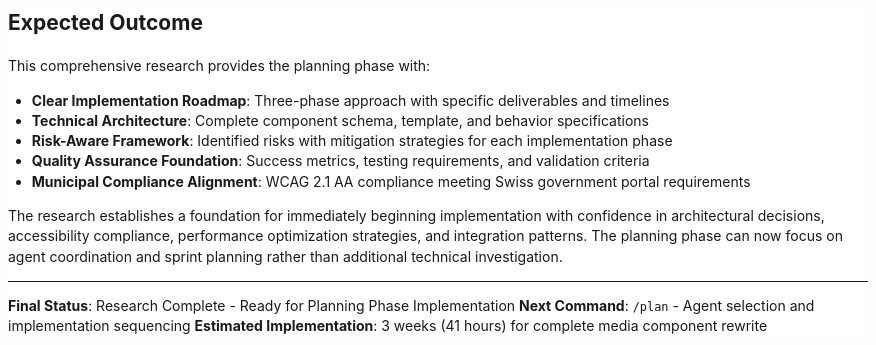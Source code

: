 ## Expected Outcome

This comprehensive research provides the planning phase with:

- **Clear Implementation Roadmap**: Three-phase approach with specific deliverables and timelines
- **Technical Architecture**: Complete component schema, template, and behavior specifications
- **Risk-Aware Framework**: Identified risks with mitigation strategies for each implementation phase
- **Quality Assurance Foundation**: Success metrics, testing requirements, and validation criteria
- **Municipal Compliance Alignment**: WCAG 2.1 AA compliance meeting Swiss government portal requirements

The research establishes a foundation for immediately beginning implementation with confidence in architectural decisions, accessibility compliance, performance optimization strategies, and integration patterns. The planning phase can now focus on agent coordination and sprint planning rather than additional technical investigation.

---

**Final Status**: Research Complete - Ready for Planning Phase Implementation
**Next Command**: `/plan` - Agent selection and implementation sequencing
**Estimated Implementation**: 3 weeks (41 hours) for complete media component rewrite